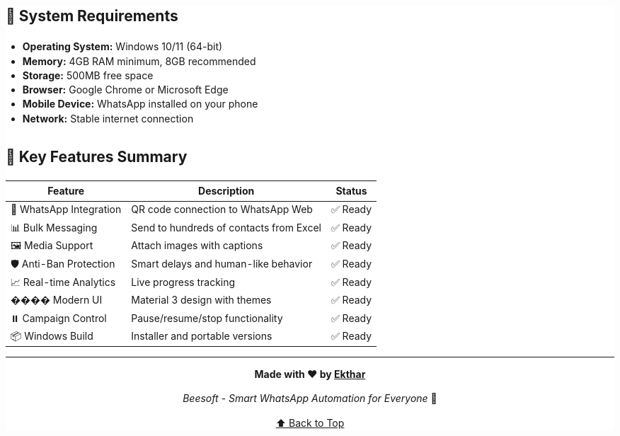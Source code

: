 
## 🚀 System Requirements

- **Operating System:** Windows 10/11 (64-bit)
- **Memory:** 4GB RAM minimum, 8GB recommended
- **Storage:** 500MB free space
- **Browser:** Google Chrome or Microsoft Edge
- **Mobile Device:** WhatsApp installed on your phone
- **Network:** Stable internet connection

## 🎯 Key Features Summary

| Feature | Description | Status |
|---------|-------------|--------|
| 📱 WhatsApp Integration | QR code connection to WhatsApp Web | ✅ Ready |
| 📊 Bulk Messaging | Send to hundreds of contacts from Excel | ✅ Ready |
| 🖼️ Media Support | Attach images with captions | ✅ Ready |
| 🛡️ Anti-Ban Protection | Smart delays and human-like behavior | ✅ Ready |
| 📈 Real-time Analytics | Live progress tracking | ✅ Ready |
| ���� Modern UI | Material 3 design with themes | ✅ Ready |
| ⏸️ Campaign Control | Pause/resume/stop functionality | ✅ Ready |
| 📦 Windows Build | Installer and portable versions | ✅ Ready |

---

<div align="center">

**Made with ❤️ by [Ekthar](https://github.com/ektharxd)**

*Beesoft - Smart WhatsApp Automation for Everyone* 🐝

[⬆ Back to Top](#-beesoft---smart-whatsapp-automation)

</div>